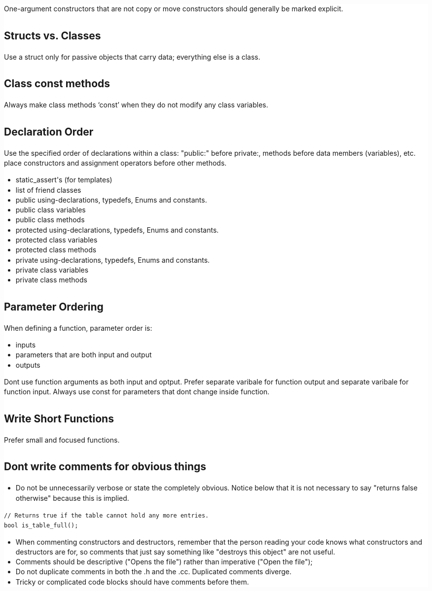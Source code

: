 One-argument constructors that are not copy or move constructors should generally be marked explicit.  

## Structs vs. Classes  
Use a struct only for passive objects that carry data; everything else is a class.  

## Class const methods
Always make class methods ‘const’ when they do not modify any class variables.

## Declaration Order  
Use the specified order of declarations within a class: "public:" before private:, methods before data members (variables), etc.  
place constructors and assignment operators before other methods.  

* static_assert's (for templates)
* list of friend classes
* public using-declarations, typedefs, Enums and constants.
* public class variables  
* public class methods  
* protected using-declarations, typedefs, Enums and constants.
* protected class variables  
* protected class methods  
* private using-declarations, typedefs, Enums and constants.
* private class variables  
* private class methods  

## Parameter Ordering  
When defining a function, parameter order is: 
* inputs 
* parameters that are both input and output
* outputs 

Dont use function arguments as both input and optput. Prefer separate varibale for function output and separate varibale for function input.
Always use const for parameters that dont change inside function.

## Write Short Functions  
Prefer small and focused functions.  

## Dont write comments for obvious things
* Do not be unnecessarily verbose or state the completely obvious. Notice below that it is not necessary to say "returns false otherwise" because this is implied.
```
// Returns true if the table cannot hold any more entries.
bool is_table_full();
```
* When commenting constructors and destructors, remember that the person reading your code knows what constructors and destructors are for, so comments that just say something like "destroys this object" are not useful. 
* Comments should be descriptive ("Opens the file") rather than imperative ("Open the file");
* Do not duplicate comments in both the .h and the .cc. Duplicated comments diverge.
* Tricky or complicated code blocks should have comments before them.
